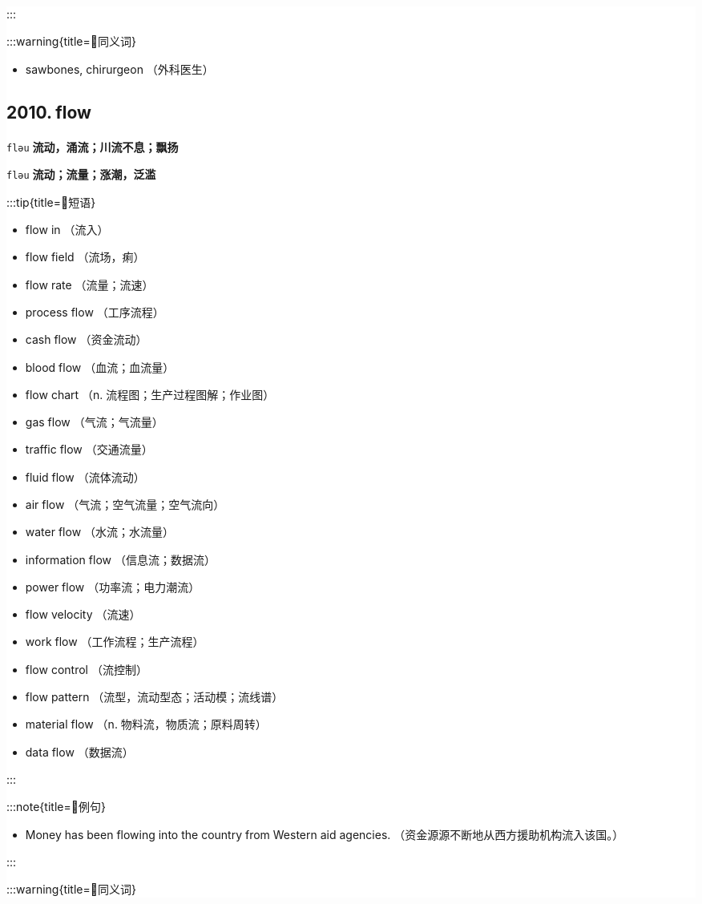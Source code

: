 :::

:::warning{title=🤔同义词}

- sawbones, chirurgeon （外科医生）


## 2010. flow

`fləu`  **流动，涌流；川流不息；飘扬**

`fləu`  **流动；流量；涨潮，泛滥**

:::tip{title=🤩短语}

- flow in （流入）

- flow field （流场，痢）

- flow rate （流量；流速）

- process flow （工序流程）

- cash flow （资金流动）

- blood flow （血流；血流量）

- flow chart （n. 流程图；生产过程图解；作业图）

- gas flow （气流；气流量）

- traffic flow （交通流量）

- fluid flow （流体流动）

- air flow （气流；空气流量；空气流向）

- water flow （水流；水流量）

- information flow （信息流；数据流）

- power flow （功率流；电力潮流）

- flow velocity （流速）

- work flow （工作流程；生产流程）

- flow control （流控制）

- flow pattern （流型，流动型态；活动模；流线谱）

- material flow （n. 物料流，物质流；原料周转）

- data flow （数据流）

:::

:::note{title=🎤例句}

- Money has been flowing into the country from Western aid agencies. （资金源源不断地从西方援助机构流入该国。）

:::

:::warning{title=🤔同义词}
